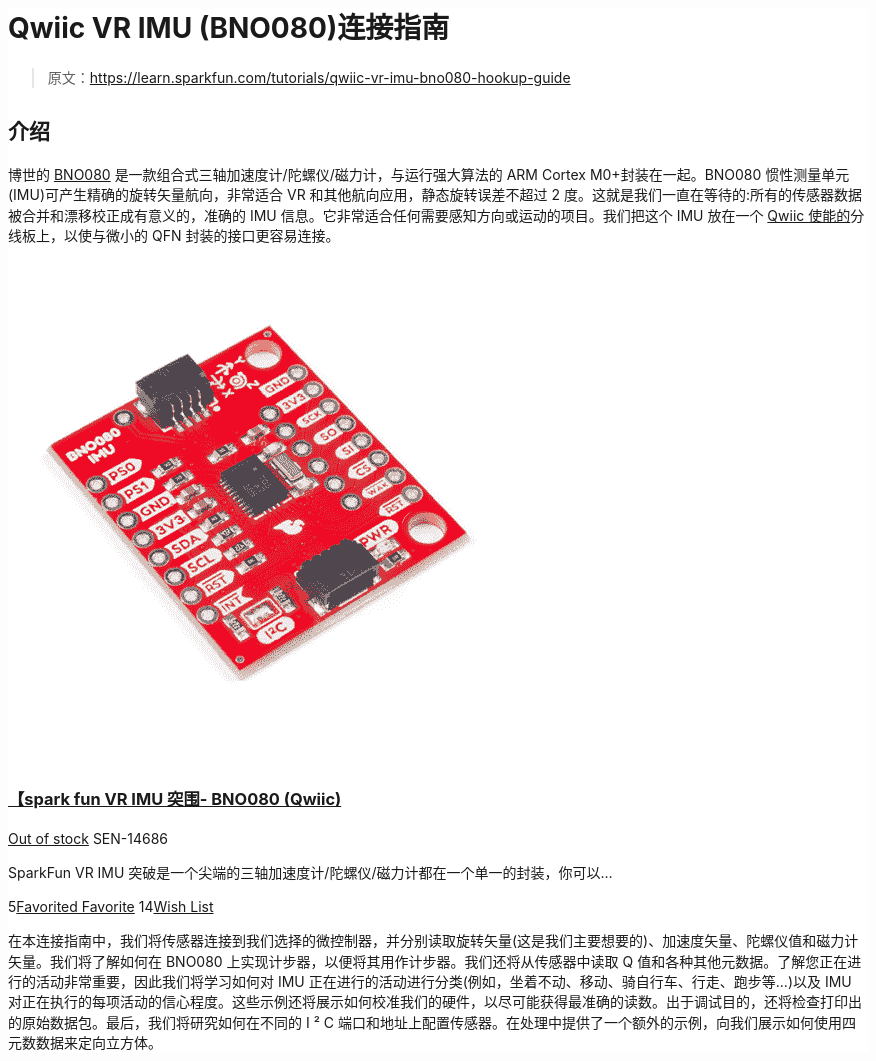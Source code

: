 # Qwiic VR IMU (BNO080)连接指南

> 原文：<https://learn.sparkfun.com/tutorials/qwiic-vr-imu-bno080-hookup-guide>

## 介绍

博世的 [BNO080](https://www.sparkfun.com/products/14686) 是一款组合式三轴加速度计/陀螺仪/磁力计，与运行强大算法的 ARM Cortex M0+封装在一起。BNO080 惯性测量单元(IMU)可产生精确的旋转矢量航向，非常适合 VR 和其他航向应用，静态旋转误差不超过 2 度。这就是我们一直在等待的:所有的传感器数据被合并和漂移校正成有意义的，准确的 IMU 信息。它非常适合任何需要感知方向或运动的项目。我们把这个 IMU 放在一个 [Qwiic 使能的](https://www.sparkfun.com/categories/399)分线板上，以使与微小的 QFN 封装的接口更容易连接。

[![SparkFun VR IMU Breakout - BNO080 (Qwiic)](img/e2c2ddd4a490f8e2ba71782d7d19a9ab.png)](https://www.sparkfun.com/products/14686) 

### [【spark fun VR IMU 突围- BNO080 (Qwiic)](https://www.sparkfun.com/products/14686)

[Out of stock](https://learn.sparkfun.com/static/bubbles/ "out of stock") SEN-14686

SparkFun VR IMU 突破是一个尖端的三轴加速度计/陀螺仪/磁力计都在一个单一的封装，你可以…

5[Favorited Favorite](# "Add to favorites") 14[Wish List](# "Add to wish list")

在本连接指南中，我们将传感器连接到我们选择的微控制器，并分别读取旋转矢量(这是我们主要想要的)、加速度矢量、陀螺仪值和磁力计矢量。我们将了解如何在 BNO080 上实现计步器，以便将其用作计步器。我们还将从传感器中读取 Q 值和各种其他元数据。了解您正在进行的活动非常重要，因此我们将学习如何对 IMU 正在进行的活动进行分类(例如，坐着不动、移动、骑自行车、行走、跑步等...)以及 IMU 对正在执行的每项活动的信心程度。这些示例还将展示如何校准我们的硬件，以尽可能获得最准确的读数。出于调试目的，还将检查打印出的原始数据包。最后，我们将研究如何在不同的 I ² C 端口和地址上配置传感器。在处理中提供了一个额外的示例，向我们展示如何使用四元数数据来定向立方体。
